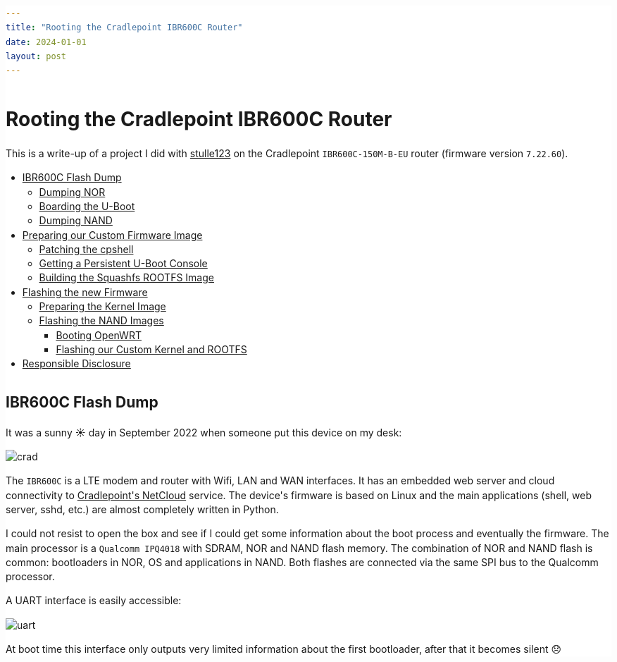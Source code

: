 ```yaml
---
title: "Rooting the Cradlepoint IBR600C Router"
date: 2024-01-01
layout: post
---
```


<link rel="stylesheet" href="/assets/style.css">

# Rooting the Cradlepoint IBR600C Router

This is a write-up of a project I did with [stulle123](https://github.com/stulle123) on the Cradlepoint `IBR600C-150M-B-EU` router (firmware version `7.22.60`).

* [IBR600C Flash Dump](#ibr600c-flash-dump)
  * [Dumping NOR](#dumping-nor)
  * [Boarding the U-Boot](#boarding-the-u-boot)
  * [Dumping NAND](#dumping-nand)
* [Preparing our Custom Firmware Image](#preparing-our-custom-firmware-image)
  * [Patching the cpshell](#patching-the-cpshell)
  * [Getting a Persistent U-Boot Console](#getting-a-persistent-u-boot-console)
  * [Building the Squashfs ROOTFS Image](#building-the-squashfs-rootfs-image)
* [Flashing the new Firmware ](#flashing-the-new-firmware)
  * [Preparing the Kernel Image](#preparing-the-kernel-image)
  * [Flashing the NAND Images](#flashing-the-nand-images)
    * [Booting OpenWRT](#booting-openwrt)
    * [Flashing our Custom Kernel and ROOTFS](#flashing-our-custom-kernel-and-rootfs)
* [Responsible Disclosure](#responsible-disclosure)

## IBR600C Flash Dump

It was a sunny :sunny: day in September 2022 when someone put this device on my desk:

![crad](https://raw.githubusercontent.com/veganmosfet/Rooting-the-Cradlepoint-IBR600/main/pictures/crad.png)

The `IBR600C` is a LTE modem and router with Wifi, LAN and WAN interfaces. It has an embedded web server and cloud connectivity to [Cradlepoint's NetCloud](https://accounts.cradlepointecm.com/) service. The device's firmware is based on Linux and the main applications (shell, web server, sshd, etc.) are almost completely written in Python.

I could not resist to open the box and see if I could get some information about the boot process and eventually the firmware. The main processor is a `Qualcomm IPQ4018` with SDRAM, NOR and NAND flash memory. The combination of NOR and NAND flash is common: bootloaders in NOR, OS and applications in NAND. Both flashes are connected via the same SPI bus to the Qualcomm processor.

A UART interface is easily accessible:

![uart](https://raw.githubusercontent.com/veganmosfet/Rooting-the-Cradlepoint-IBR600/main/pictures/uart.jpg)

At boot time this interface only outputs very limited information about the first bootloader, after that it becomes silent 😞
